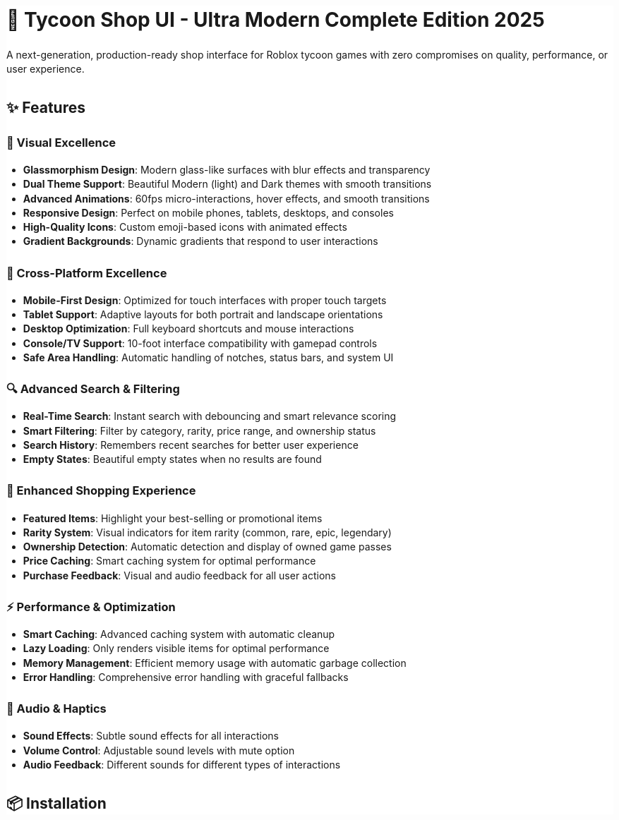 # 🚀 Tycoon Shop UI - Ultra Modern Complete Edition 2025

A next-generation, production-ready shop interface for Roblox tycoon games with zero compromises on quality, performance, or user experience.

## ✨ Features

### 🎨 Visual Excellence
- **Glassmorphism Design**: Modern glass-like surfaces with blur effects and transparency
- **Dual Theme Support**: Beautiful Modern (light) and Dark themes with smooth transitions
- **Advanced Animations**: 60fps micro-interactions, hover effects, and smooth transitions
- **Responsive Design**: Perfect on mobile phones, tablets, desktops, and consoles
- **High-Quality Icons**: Custom emoji-based icons with animated effects
- **Gradient Backgrounds**: Dynamic gradients that respond to user interactions

### 📱 Cross-Platform Excellence
- **Mobile-First Design**: Optimized for touch interfaces with proper touch targets
- **Tablet Support**: Adaptive layouts for both portrait and landscape orientations
- **Desktop Optimization**: Full keyboard shortcuts and mouse interactions
- **Console/TV Support**: 10-foot interface compatibility with gamepad controls
- **Safe Area Handling**: Automatic handling of notches, status bars, and system UI

### 🔍 Advanced Search & Filtering
- **Real-Time Search**: Instant search with debouncing and smart relevance scoring
- **Smart Filtering**: Filter by category, rarity, price range, and ownership status
- **Search History**: Remembers recent searches for better user experience
- **Empty States**: Beautiful empty states when no results are found

### 🛒 Enhanced Shopping Experience
- **Featured Items**: Highlight your best-selling or promotional items
- **Rarity System**: Visual indicators for item rarity (common, rare, epic, legendary)
- **Ownership Detection**: Automatic detection and display of owned game passes
- **Price Caching**: Smart caching system for optimal performance
- **Purchase Feedback**: Visual and audio feedback for all user actions

### ⚡ Performance & Optimization
- **Smart Caching**: Advanced caching system with automatic cleanup
- **Lazy Loading**: Only renders visible items for optimal performance
- **Memory Management**: Efficient memory usage with automatic garbage collection
- **Error Handling**: Comprehensive error handling with graceful fallbacks

### 🎵 Audio & Haptics
- **Sound Effects**: Subtle sound effects for all interactions
- **Volume Control**: Adjustable sound levels with mute option
- **Audio Feedback**: Different sounds for different types of interactions

## 📦 Installation
